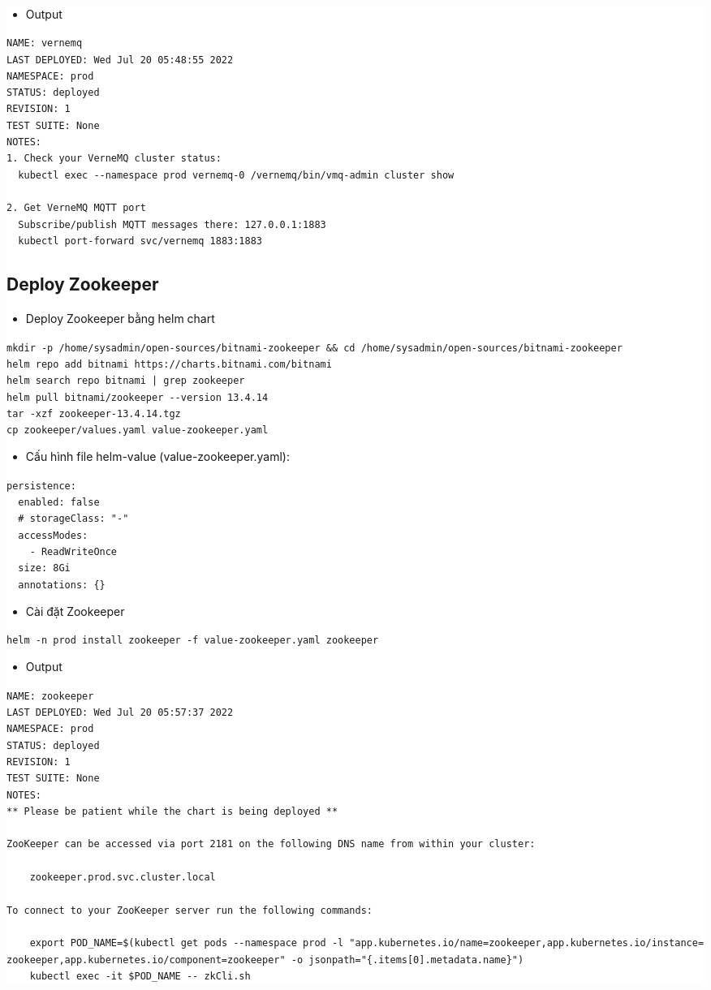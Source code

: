 ```
```
- Output
```
NAME: vernemq
LAST DEPLOYED: Wed Jul 20 05:48:55 2022
NAMESPACE: prod
STATUS: deployed
REVISION: 1
TEST SUITE: None
NOTES:
1. Check your VerneMQ cluster status:
  kubectl exec --namespace prod vernemq-0 /vernemq/bin/vmq-admin cluster show

2. Get VerneMQ MQTT port
  Subscribe/publish MQTT messages there: 127.0.0.1:1883
  kubectl port-forward svc/vernemq 1883:1883
```

## Deploy Zookeeper
- Deploy Zookeeper bằng helm chart
```
mkdir -p /home/sysadmin/open-sources/bitnami-zookeeper && cd /home/sysadmin/open-sources/bitnami-zookeeper
helm repo add bitnami https://charts.bitnami.com/bitnami
helm search repo bitnami | grep zookeeper
helm pull bitnami/zookeeper --version 13.4.14
tar -xzf zookeeper-13.4.14.tgz 
cp zookeeper/values.yaml value-zookeeper.yaml
```
- Cấu hình file helm-value (value-zookeeper.yaml):
```
persistence:
  enabled: false
  # storageClass: "-"
  accessModes:
    - ReadWriteOnce
  size: 8Gi
  annotations: {}
```
- Cài đặt Zookeeper 
```
helm -n prod install zookeeper -f value-zookeeper.yaml zookeeper
```
- Output
```
NAME: zookeeper
LAST DEPLOYED: Wed Jul 20 05:57:37 2022
NAMESPACE: prod
STATUS: deployed
REVISION: 1
TEST SUITE: None
NOTES:
** Please be patient while the chart is being deployed **

ZooKeeper can be accessed via port 2181 on the following DNS name from within your cluster:

    zookeeper.prod.svc.cluster.local

To connect to your ZooKeeper server run the following commands:

    export POD_NAME=$(kubectl get pods --namespace prod -l "app.kubernetes.io/name=zookeeper,app.kubernetes.io/instance=zookeeper,app.kubernetes.io/component=zookeeper" -o jsonpath="{.items[0].metadata.name}")
    kubectl exec -it $POD_NAME -- zkCli.sh
```